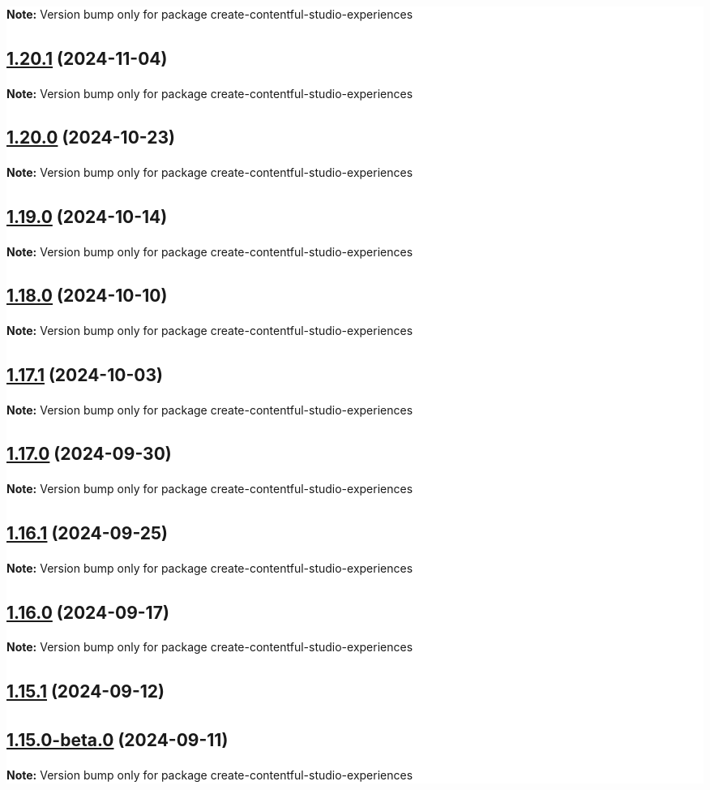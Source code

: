 **Note:** Version bump only for package create-contentful-studio-experiences

## [1.20.1](https://github.com/contentful/experience-builder/compare/v1.20.1-beta.0...v1.20.1) (2024-11-04)

**Note:** Version bump only for package create-contentful-studio-experiences

## [1.20.0](https://github.com/contentful/experience-builder/compare/v1.20.0-beta.0...v1.20.0) (2024-10-23)

**Note:** Version bump only for package create-contentful-studio-experiences

## [1.19.0](https://github.com/contentful/experience-builder/compare/v1.19.0-beta.0...v1.19.0) (2024-10-14)

**Note:** Version bump only for package create-contentful-studio-experiences

## [1.18.0](https://github.com/contentful/experience-builder/compare/v1.18.0-beta.0...v1.18.0) (2024-10-10)

**Note:** Version bump only for package create-contentful-studio-experiences

## [1.17.1](https://github.com/contentful/experience-builder/compare/v1.17.1-beta.0...v1.17.1) (2024-10-03)

**Note:** Version bump only for package create-contentful-studio-experiences

## [1.17.0](https://github.com/contentful/experience-builder/compare/v1.17.0-beta.1...v1.17.0) (2024-09-30)

**Note:** Version bump only for package create-contentful-studio-experiences

## [1.16.1](https://github.com/contentful/experience-builder/compare/v1.16.1-beta.1...v1.16.1) (2024-09-25)

**Note:** Version bump only for package create-contentful-studio-experiences

## [1.16.0](https://github.com/contentful/experience-builder/compare/v1.16.0-beta.0...v1.16.0) (2024-09-17)

**Note:** Version bump only for package create-contentful-studio-experiences

## [1.15.1](https://github.com/contentful/experience-builder/compare/v1.15.0...v1.15.1) (2024-09-12)

## [1.15.0-beta.0](https://github.com/contentful/experience-builder/compare/v1.14.0...v1.15.0-beta.0) (2024-09-11)

**Note:** Version bump only for package create-contentful-studio-experiences
